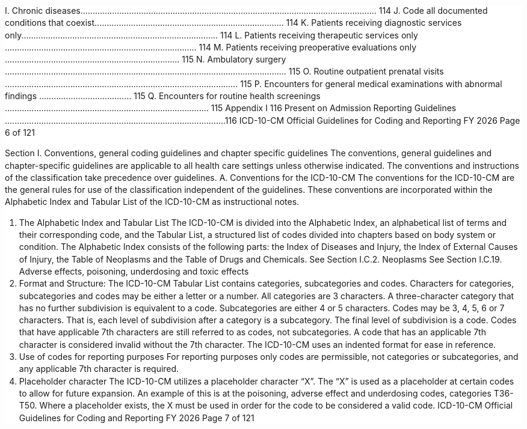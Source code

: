 I. Chronic diseases.......................................................................................................................... 114
J. Code all documented conditions that coexist.............................................................................. 114
K. Patients receiving diagnostic services only................................................................................. 114
L. Patients receiving therapeutic services only ............................................................................... 114
M. Patients receiving preoperative evaluations only ........................................................................ 115
N. Ambulatory surgery .................................................................................................................... 115
O. Routine outpatient prenatal visits ................................................................................................ 115
P. Encounters for general medical examinations with abnormal findings ...................................... 115
Q. Encounters for routine health screenings .................................................................................... 115
Appendix I 116
Present on Admission Reporting Guidelines ...........................................................................................116
ICD-10-CM Official Guidelines for Coding and Reporting
FY 2026
Page 6 of 121

Section I. Conventions, general coding guidelines and chapter
specific guidelines
The conventions, general guidelines and chapter-specific guidelines are applicable to all
health care settings unless otherwise indicated. The conventions and instructions of the
classification take precedence over guidelines.
A. Conventions for the ICD-10-CM
The conventions for the ICD-10-CM are the general rules for use of the classification
independent of the guidelines. These conventions are incorporated within the Alphabetic Index
and Tabular List of the ICD-10-CM as instructional notes.
1. The Alphabetic Index and Tabular List
The ICD-10-CM is divided into the Alphabetic Index, an alphabetical list of terms and
their corresponding code, and the Tabular List, a structured list of codes divided into
chapters based on body system or condition. The Alphabetic Index consists of the
following parts: the Index of Diseases and Injury, the Index of External Causes of
Injury, the Table of Neoplasms and the Table of Drugs and Chemicals.
See Section I.C.2. Neoplasms
See Section I.C.19. Adverse effects, poisoning, underdosing and toxic effects
2. Format and Structure:
The ICD-10-CM Tabular List contains categories, subcategories and codes. Characters
for categories, subcategories and codes may be either a letter or a number. All
categories are 3 characters. A three-character category that has no further subdivision is
equivalent to a code. Subcategories are either 4 or 5 characters. Codes may be 3, 4, 5, 6
or 7 characters. That is, each level of subdivision after a category is a subcategory. The
final level of subdivision is a code. Codes that have applicable 7th characters are still
referred to as codes, not subcategories. A code that has an applicable 7th character is
considered invalid without the 7th character.
The ICD-10-CM uses an indented format for ease in reference.
3. Use of codes for reporting purposes
For reporting purposes only codes are permissible, not categories or subcategories, and
any applicable 7th character is required.
4. Placeholder character
The ICD-10-CM utilizes a placeholder character “X”. The “X” is used as a placeholder
at certain codes to allow for future expansion. An example of this is at the poisoning,
adverse effect and underdosing codes, categories T36-T50. Where a placeholder exists,
the X must be used in order for the code to be considered a valid code.
ICD-10-CM Official Guidelines for Coding and Reporting
FY 2026
Page 7 of 121
